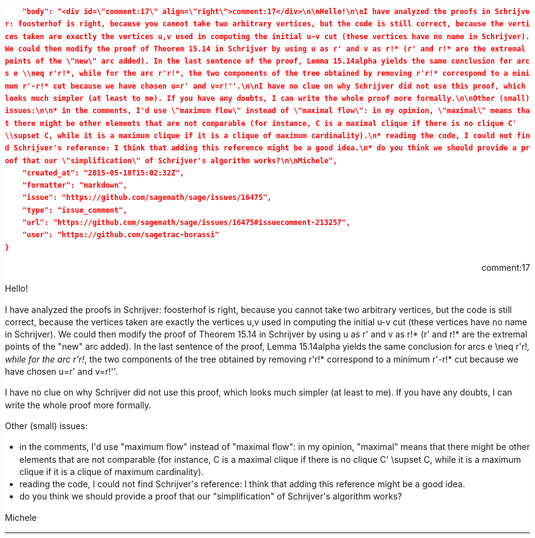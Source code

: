 ```json
    "body": "<div id=\"comment:17\" align=\"right\">comment:17</div>\n\nHello!\n\nI have analyzed the proofs in Schrijver: foosterhof is right, because you cannot take two arbitrary vertices, but the code is still correct, because the vertices taken are exactly the vertices u,v used in computing the initial u-v cut (these vertices have no name in Schrijver). We could then modify the proof of Theorem 15.14 in Schrijver by using u as r' and v as r!* (r' and r!* are the extremal points of the \"new\" arc added). In the last sentence of the proof, Lemma 15.14alpha yields the same conclusion for arcs e \\neq r'r!*, while for the arc r'r!*, the two components of the tree obtained by removing r'r!* correspond to a minimum r'-r!* cut because we have chosen u=r' and v=r!''.\n\nI have no clue on why Schrijver did not use this proof, which looks much simpler (at least to me). If you have any doubts, I can write the whole proof more formally.\n\nOther (small) issues:\n\n* in the comments, I'd use \"maximum flow\" instead of \"maximal flow\": in my opinion, \"maximal\" means that there might be other elements that are not comparable (for instance, C is a maximal clique if there is no clique C' \\supset C, while it is a maximum clique if it is a clique of maximum cardinality).\n* reading the code, I could not find Schrijver's reference: I think that adding this reference might be a good idea.\n* do you think we should provide a proof that our \"simplification\" of Schrijver's algorithm works?\n\nMichele",
    "created_at": "2015-05-18T15:02:32Z",
    "formatter": "markdown",
    "issue": "https://github.com/sagemath/sage/issues/16475",
    "type": "issue_comment",
    "url": "https://github.com/sagemath/sage/issues/16475#issuecomment-213257",
    "user": "https://github.com/sagetrac-borassi"
}
```

<div id="comment:17" align="right">comment:17</div>

Hello!

I have analyzed the proofs in Schrijver: foosterhof is right, because you cannot take two arbitrary vertices, but the code is still correct, because the vertices taken are exactly the vertices u,v used in computing the initial u-v cut (these vertices have no name in Schrijver). We could then modify the proof of Theorem 15.14 in Schrijver by using u as r' and v as r!* (r' and r!* are the extremal points of the "new" arc added). In the last sentence of the proof, Lemma 15.14alpha yields the same conclusion for arcs e \neq r'r!*, while for the arc r'r!*, the two components of the tree obtained by removing r'r!* correspond to a minimum r'-r!* cut because we have chosen u=r' and v=r!''.

I have no clue on why Schrijver did not use this proof, which looks much simpler (at least to me). If you have any doubts, I can write the whole proof more formally.

Other (small) issues:

* in the comments, I'd use "maximum flow" instead of "maximal flow": in my opinion, "maximal" means that there might be other elements that are not comparable (for instance, C is a maximal clique if there is no clique C' \supset C, while it is a maximum clique if it is a clique of maximum cardinality).
* reading the code, I could not find Schrijver's reference: I think that adding this reference might be a good idea.
* do you think we should provide a proof that our "simplification" of Schrijver's algorithm works?

Michele



---
